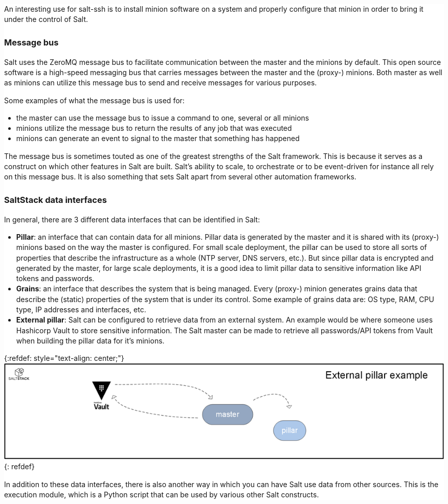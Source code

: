 An interesting use for salt-ssh is to install minion software on a system and properly configure that minion in order to bring it under the control of Salt.


### Message bus

Salt uses the ZeroMQ message bus to facilitate communication between the master and the minions by default. This open source software is a high-speed messaging bus that carries messages between the master and the (proxy-) minions. Both master as well as minions can utilize this message bus to send and receive messages for various purposes. 

Some examples of what the message bus is used for:
- the master can use the message bus to issue a command to one, several or all minions
- minions utilize the message bus to return the results of any job that was executed
- minions can generate an event to signal to the master that something has happened

The message bus is sometimes touted as one of the greatest strengths of the Salt framework. This is because it serves as a construct on which other features in Salt are built. Salt’s ability to scale, to orchestrate or to be event-driven for instance all rely on this message bus. It is also something that sets Salt apart from several other automation frameworks.


### SaltStack data interfaces

In general, there are 3 different data interfaces that can be identified in Salt:
- **Pillar**: an interface that can contain data for all minions. Pillar data is generated by the master and it is shared with its (proxy-) minions based on the way the master is configured. For small scale deployment, the pillar can be used to store all sorts of properties that describe the infrastructure as a whole (NTP server, DNS servers, etc.). But since pillar data is encrypted and generated by the master, for large scale deployments, it is a good idea to limit pillar data to sensitive information like API tokens and passwords. 
- **Grains**: an interface that describes the system that is being managed. Every (proxy-) minion generates grains data that describe the (static) properties of the system that is under its control. Some example of grains data are: OS type, RAM, CPU type, IP addresses and interfaces, etc.
- **External pillar**: Salt can be configured to retrieve data from an external system. An example would be where someone uses Hashicorp Vault to store sensitive information. The Salt master can be made to retrieve all passwords/API tokens from Vault when building the pillar data for it’s minions.

{:refdef: style="text-align: center;"}
![SaltStack external pillar](/img/salt_external_pillar.png "SaltStack external pillar")
{: refdef}

In addition to these data interfaces, there is also another way in which you can have Salt use data from other sources. This is the execution module, which is a Python script that can be used by various other Salt constructs. 
